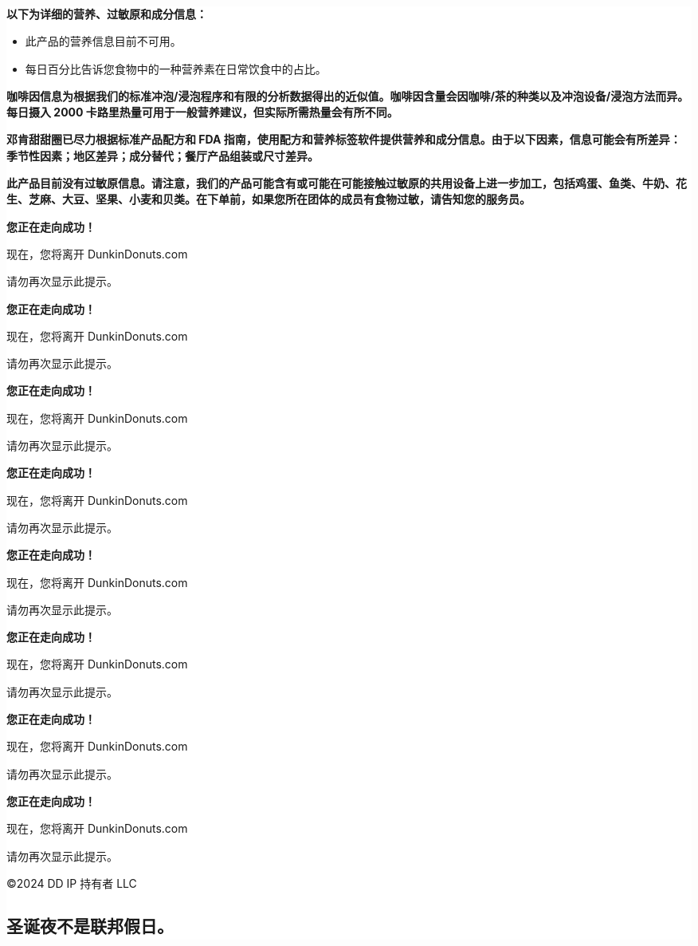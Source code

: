 **以下为详细的营养、过敏原和成分信息：**

* 此产品的营养信息目前不可用。

* 每日百分比告诉您食物中的一种营养素在日常饮食中的占比。

**咖啡因信息为根据我们的标准冲泡/浸泡程序和有限的分析数据得出的近似值。咖啡因含量会因咖啡/茶的种类以及冲泡设备/浸泡方法而异。每日摄入 2000 卡路里热量可用于一般营养建议，但实际所需热量会有所不同。**

**邓肯甜甜圈已尽力根据标准产品配方和 FDA 指南，使用配方和营养标签软件提供营养和成分信息。由于以下因素，信息可能会有所差异：季节性因素；地区差异；成分替代；餐厅产品组装或尺寸差异。**

**此产品目前没有过敏原信息。请注意，我们的产品可能含有或可能在可能接触过敏原的共用设备上进一步加工，包括鸡蛋、鱼类、牛奶、花生、芝麻、大豆、坚果、小麦和贝类。在下单前，如果您所在团体的成员有食物过敏，请告知您的服务员。**

**您正在走向成功！**

现在，您将离开 DunkinDonuts.com

请勿再次显示此提示。

**您正在走向成功！**

现在，您将离开 DunkinDonuts.com

请勿再次显示此提示。

**您正在走向成功！**

现在，您将离开 DunkinDonuts.com

请勿再次显示此提示。

**您正在走向成功！**

现在，您将离开 DunkinDonuts.com

请勿再次显示此提示。

**您正在走向成功！**

现在，您将离开 DunkinDonuts.com

请勿再次显示此提示。

**您正在走向成功！**

现在，您将离开 DunkinDonuts.com

请勿再次显示此提示。

**您正在走向成功！**

现在，您将离开 DunkinDonuts.com

请勿再次显示此提示。

**您正在走向成功！**

现在，您将离开 DunkinDonuts.com

请勿再次显示此提示。

©2024 DD IP 持有者 LLC

## 圣诞夜不是联邦假日。
